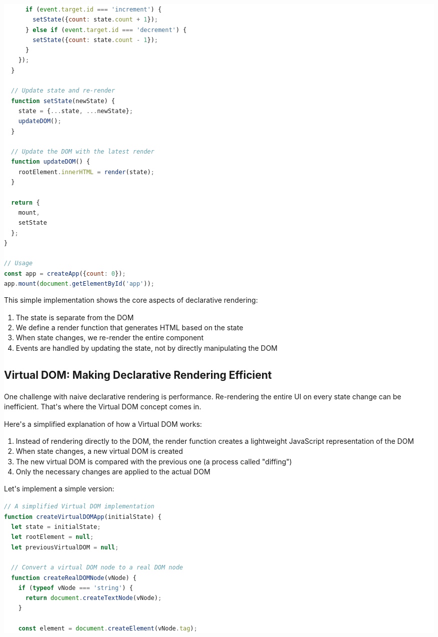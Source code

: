 ```javascript
      if (event.target.id === 'increment') {
        setState({count: state.count + 1});
      } else if (event.target.id === 'decrement') {
        setState({count: state.count - 1});
      }
    });
  }
  
  // Update state and re-render
  function setState(newState) {
    state = {...state, ...newState};
    updateDOM();
  }
  
  // Update the DOM with the latest render
  function updateDOM() {
    rootElement.innerHTML = render(state);
  }
  
  return {
    mount,
    setState
  };
}

// Usage
const app = createApp({count: 0});
app.mount(document.getElementById('app'));
```

This simple implementation shows the core aspects of declarative rendering:

1. The state is separate from the DOM
2. We define a render function that generates HTML based on the state
3. When state changes, we re-render the entire component
4. Events are handled by updating the state, not by directly manipulating the DOM

## Virtual DOM: Making Declarative Rendering Efficient

One challenge with naive declarative rendering is performance. Re-rendering the entire UI on every state change can be inefficient. That's where the Virtual DOM concept comes in.

Here's a simplified explanation of how a Virtual DOM works:

1. Instead of rendering directly to the DOM, the render function creates a lightweight JavaScript representation of the DOM
2. When state changes, a new virtual DOM is created
3. The new virtual DOM is compared with the previous one (a process called "diffing")
4. Only the necessary changes are applied to the actual DOM

Let's implement a simple version:

```javascript
// A simplified Virtual DOM implementation
function createVirtualDOMApp(initialState) {
  let state = initialState;
  let rootElement = null;
  let previousVirtualDOM = null;
  
  // Convert a virtual DOM node to a real DOM node
  function createRealDOMNode(vNode) {
    if (typeof vNode === 'string') {
      return document.createTextNode(vNode);
    }
  
    const element = document.createElement(vNode.tag);
```